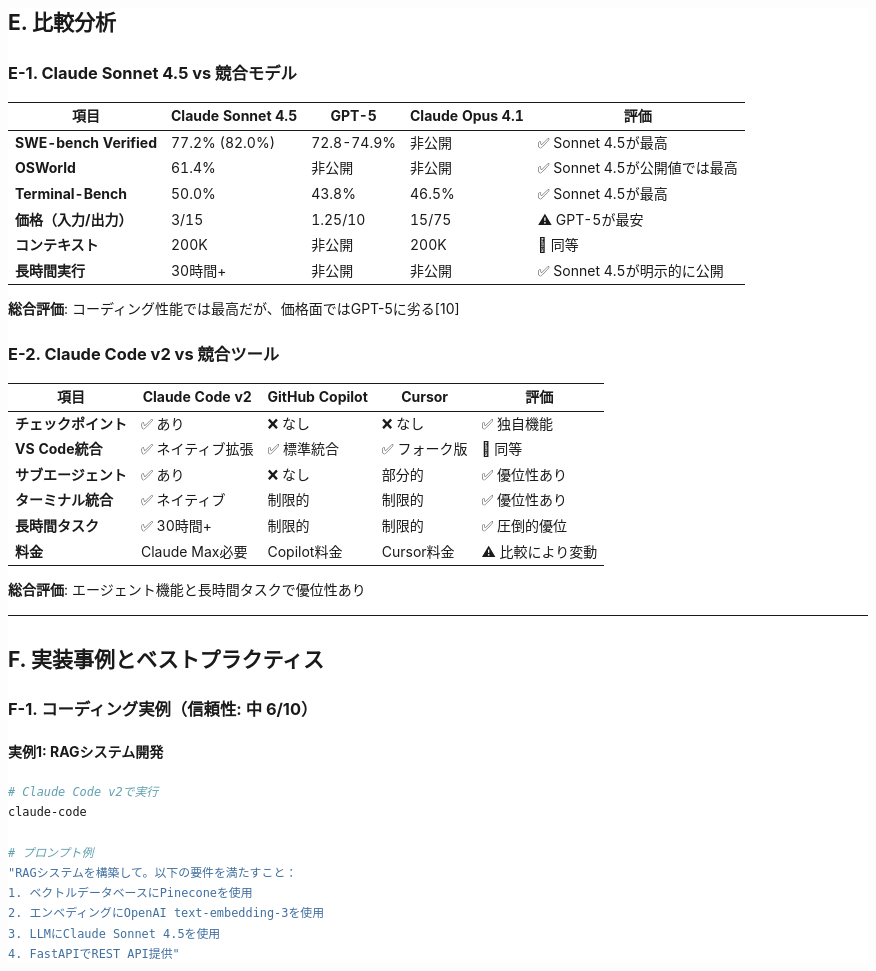 
## E. 比較分析

### E-1. Claude Sonnet 4.5 vs 競合モデル

| 項目 | Claude Sonnet 4.5 | GPT-5 | Claude Opus 4.1 | 評価 |
|------|-------------------|-------|-----------------|------|
| **SWE-bench Verified** | 77.2% (82.0%) | 72.8-74.9% | 非公開 | ✅ Sonnet 4.5が最高 |
| **OSWorld** | 61.4% | 非公開 | 非公開 | ✅ Sonnet 4.5が公開値では最高 |
| **Terminal-Bench** | 50.0% | 43.8% | 46.5% | ✅ Sonnet 4.5が最高 |
| **価格（入力/出力）** | $3/$15 | $1.25/$10 | $15/$75 | ⚠️ GPT-5が最安 |
| **コンテキスト** | 200K | 非公開 | 200K | 🔄 同等 |
| **長時間実行** | 30時間+ | 非公開 | 非公開 | ✅ Sonnet 4.5が明示的に公開 |

**総合評価**: コーディング性能では最高だが、価格面ではGPT-5に劣る[10]

### E-2. Claude Code v2 vs 競合ツール

| 項目 | Claude Code v2 | GitHub Copilot | Cursor | 評価 |
|------|----------------|----------------|--------|------|
| **チェックポイント** | ✅ あり | ❌ なし | ❌ なし | ✅ 独自機能 |
| **VS Code統合** | ✅ ネイティブ拡張 | ✅ 標準統合 | ✅ フォーク版 | 🔄 同等 |
| **サブエージェント** | ✅ あり | ❌ なし | 部分的 | ✅ 優位性あり |
| **ターミナル統合** | ✅ ネイティブ | 制限的 | 制限的 | ✅ 優位性あり |
| **長時間タスク** | ✅ 30時間+ | 制限的 | 制限的 | ✅ 圧倒的優位 |
| **料金** | Claude Max必要 | Copilot料金 | Cursor料金 | ⚠️ 比較により変動 |

**総合評価**: エージェント機能と長時間タスクで優位性あり

---

## F. 実装事例とベストプラクティス

### F-1. コーディング実例（信頼性: 中 6/10）

#### 実例1: RAGシステム開発

```bash
# Claude Code v2で実行
claude-code

# プロンプト例
"RAGシステムを構築して。以下の要件を満たすこと：
1. ベクトルデータベースにPineconeを使用
2. エンベディングにOpenAI text-embedding-3を使用
3. LLMにClaude Sonnet 4.5を使用
4. FastAPIでREST API提供"
```
